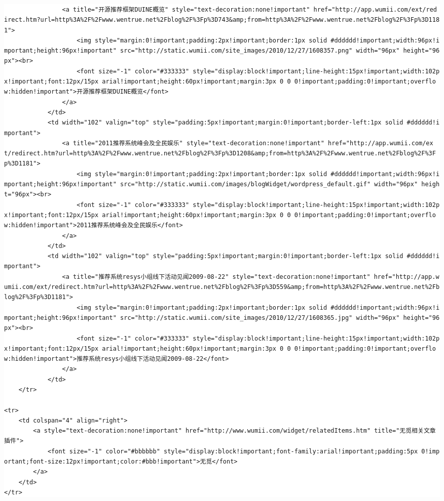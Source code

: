                     <a title="开源推荐框架DUINE概览" style="text-decoration:none!important" href="http://app.wumii.com/ext/redirect.htm?url=http%3A%2F%2Fwww.wentrue.net%2Fblog%2F%3Fp%3D743&amp;from=http%3A%2F%2Fwww.wentrue.net%2Fblog%2F%3Fp%3D1181">
                        <img style="margin:0!important;padding:2px!important;border:1px solid #dddddd!important;width:96px!important;height:96px!important" src="http://static.wumii.com/site_images/2010/12/27/1608357.png" width="96px" height="96px"><br>
                        <font size="-1" color="#333333" style="display:block!important;line-height:15px!important;width:102px!important;font:12px/15px arial!important;height:60px!important;margin:3px 0 0 0!important;padding:0!important;overflow:hidden!important">开源推荐框架DUINE概览</font>
                    </a>
                </td>
                <td width="102" valign="top" style="padding:5px!important;margin:0!important;border-left:1px solid #dddddd!important">
                    <a title="2011推荐系统峰会及全民娱乐" style="text-decoration:none!important" href="http://app.wumii.com/ext/redirect.htm?url=http%3A%2F%2Fwww.wentrue.net%2Fblog%2F%3Fp%3D1208&amp;from=http%3A%2F%2Fwww.wentrue.net%2Fblog%2F%3Fp%3D1181">
                        <img style="margin:0!important;padding:2px!important;border:1px solid #dddddd!important;width:96px!important;height:96px!important" src="http://static.wumii.com/images/blogWidget/wordpress_default.gif" width="96px" height="96px"><br>
                        <font size="-1" color="#333333" style="display:block!important;line-height:15px!important;width:102px!important;font:12px/15px arial!important;height:60px!important;margin:3px 0 0 0!important;padding:0!important;overflow:hidden!important">2011推荐系统峰会及全民娱乐</font>
                    </a>
                </td>
                <td width="102" valign="top" style="padding:5px!important;margin:0!important;border-left:1px solid #dddddd!important">
                    <a title="推荐系统resys小组线下活动见闻2009-08-22" style="text-decoration:none!important" href="http://app.wumii.com/ext/redirect.htm?url=http%3A%2F%2Fwww.wentrue.net%2Fblog%2F%3Fp%3D559&amp;from=http%3A%2F%2Fwww.wentrue.net%2Fblog%2F%3Fp%3D1181">
                        <img style="margin:0!important;padding:2px!important;border:1px solid #dddddd!important;width:96px!important;height:96px!important" src="http://static.wumii.com/site_images/2010/12/27/1608365.jpg" width="96px" height="96px"><br>
                        <font size="-1" color="#333333" style="display:block!important;line-height:15px!important;width:102px!important;font:12px/15px arial!important;height:60px!important;margin:3px 0 0 0!important;padding:0!important;overflow:hidden!important">推荐系统resys小组线下活动见闻2009-08-22</font>
                    </a>
                </td>
        </tr>
    
    <tr>
        <td colspan="4" align="right">
            <a style="text-decoration:none!important" href="http://www.wumii.com/widget/relatedItems.htm" title="无觅相关文章插件">
                <font size="-1" color="#bbbbbb" style="display:block!important;font-family:arial!important;padding:5px 0!important;font-size:12px!important;color:#bbb!important">无觅</font>
            </a>
        </td>
    </tr>
</table>